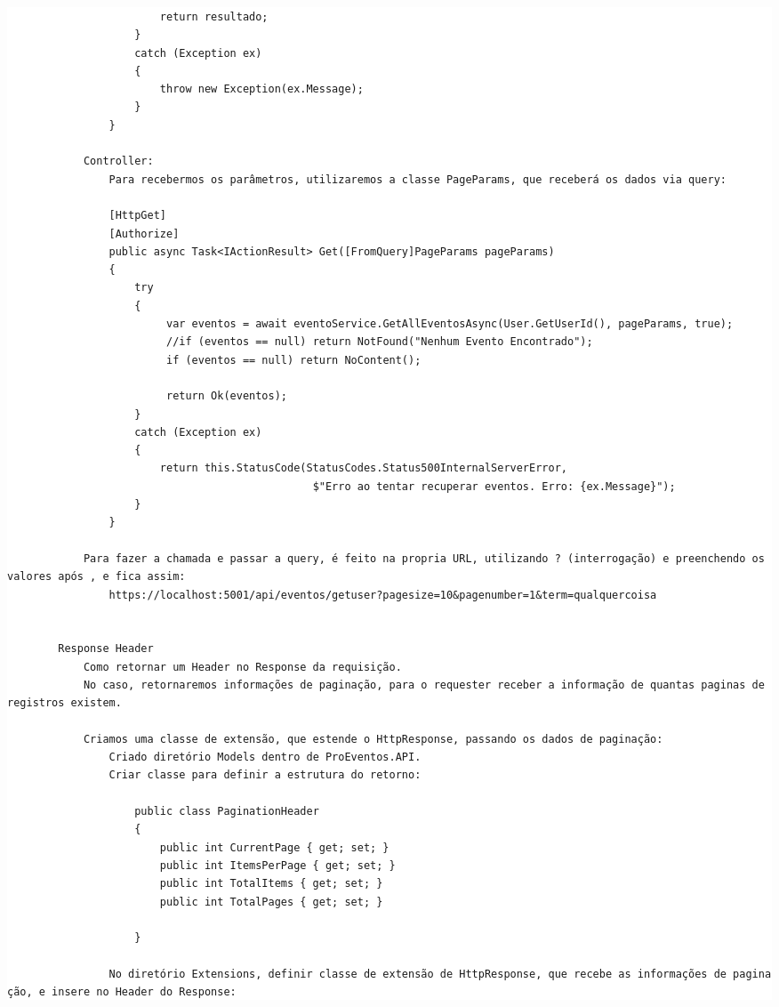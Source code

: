 							return resultado;
						}
						catch (Exception ex)
						{                
							throw new Exception(ex.Message);
						}
					}	
					
				Controller:
					Para recebermos os parâmetros, utilizaremos a classe PageParams, que receberá os dados via query:
					
					[HttpGet]
					[Authorize]
					public async Task<IActionResult> Get([FromQuery]PageParams pageParams)
					{
						try
						{
							 var eventos = await eventoService.GetAllEventosAsync(User.GetUserId(), pageParams, true);
							 //if (eventos == null) return NotFound("Nenhum Evento Encontrado");
							 if (eventos == null) return NoContent();                

							 return Ok(eventos);
						}
						catch (Exception ex)
						{                
							return this.StatusCode(StatusCodes.Status500InternalServerError, 
													$"Erro ao tentar recuperar eventos. Erro: {ex.Message}");
						}
					}
					
				Para fazer a chamada e passar a query, é feito na propria URL, utilizando ? (interrogação) e preenchendo os valores após , e fica assim:
					https://localhost:5001/api/eventos/getuser?pagesize=10&pagenumber=1&term=qualquercoisa
					
			
			Response Header
				Como retornar um Header no Response da requisição.
				No caso, retornaremos informações de paginação, para o requester receber a informação de quantas paginas de registros existem. 
				
				Criamos uma classe de extensão, que estende o HttpResponse, passando os dados de paginação:
					Criado diretório Models dentro de ProEventos.API.
					Criar classe para definir a estrutura do retorno:
					
						public class PaginationHeader
						{
							public int CurrentPage { get; set; }
							public int ItemsPerPage { get; set; }
							public int TotalItems { get; set; }
							public int TotalPages { get; set; }
							
						}
					
					No diretório Extensions, definir classe de extensão de HttpResponse, que recebe as informações de paginação, e insere no Header do Response:
					
